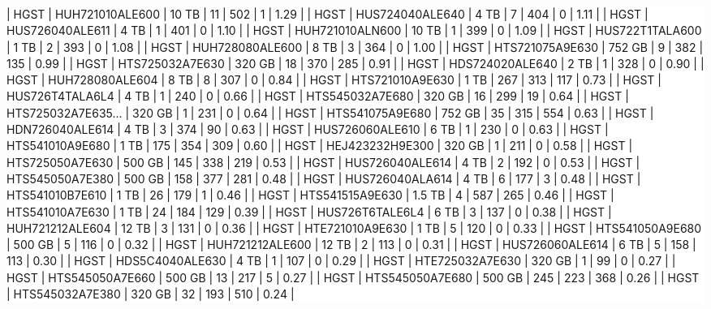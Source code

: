 | HGST      | HUH721010ALE600    | 10 TB  | 11      | 502   | 1     | 1.29   |
| HGST      | HUS724040ALE640    | 4 TB   | 7       | 404   | 0     | 1.11   |
| HGST      | HUS726040ALE611    | 4 TB   | 1       | 401   | 0     | 1.10   |
| HGST      | HUH721010ALN600    | 10 TB  | 1       | 399   | 0     | 1.09   |
| HGST      | HUS722T1TALA600    | 1 TB   | 2       | 393   | 0     | 1.08   |
| HGST      | HUH728080ALE600    | 8 TB   | 3       | 364   | 0     | 1.00   |
| HGST      | HTS721075A9E630    | 752 GB | 9       | 382   | 135   | 0.99   |
| HGST      | HTS725032A7E630    | 320 GB | 18      | 370   | 285   | 0.91   |
| HGST      | HDS724020ALE640    | 2 TB   | 1       | 328   | 0     | 0.90   |
| HGST      | HUH728080ALE604    | 8 TB   | 8       | 307   | 0     | 0.84   |
| HGST      | HTS721010A9E630    | 1 TB   | 267     | 313   | 117   | 0.73   |
| HGST      | HUS726T4TALA6L4    | 4 TB   | 1       | 240   | 0     | 0.66   |
| HGST      | HTS545032A7E680    | 320 GB | 16      | 299   | 19    | 0.64   |
| HGST      | HTS725032A7E635... | 320 GB | 1       | 231   | 0     | 0.64   |
| HGST      | HTS541075A9E680    | 752 GB | 35      | 315   | 554   | 0.63   |
| HGST      | HDN726040ALE614    | 4 TB   | 3       | 374   | 90    | 0.63   |
| HGST      | HUS726060ALE610    | 6 TB   | 1       | 230   | 0     | 0.63   |
| HGST      | HTS541010A9E680    | 1 TB   | 175     | 354   | 309   | 0.60   |
| HGST      | HEJ423232H9E300    | 320 GB | 1       | 211   | 0     | 0.58   |
| HGST      | HTS725050A7E630    | 500 GB | 145     | 338   | 219   | 0.53   |
| HGST      | HUS726040ALE614    | 4 TB   | 2       | 192   | 0     | 0.53   |
| HGST      | HTS545050A7E380    | 500 GB | 158     | 377   | 281   | 0.48   |
| HGST      | HUS726040ALA614    | 4 TB   | 6       | 177   | 3     | 0.48   |
| HGST      | HTS541010B7E610    | 1 TB   | 26      | 179   | 1     | 0.46   |
| HGST      | HTS541515A9E630    | 1.5 TB | 4       | 587   | 265   | 0.46   |
| HGST      | HTS541010A7E630    | 1 TB   | 24      | 184   | 129   | 0.39   |
| HGST      | HUS726T6TALE6L4    | 6 TB   | 3       | 137   | 0     | 0.38   |
| HGST      | HUH721212ALE604    | 12 TB  | 3       | 131   | 0     | 0.36   |
| HGST      | HTE721010A9E630    | 1 TB   | 5       | 120   | 0     | 0.33   |
| HGST      | HTS541050A9E680    | 500 GB | 5       | 116   | 0     | 0.32   |
| HGST      | HUH721212ALE600    | 12 TB  | 2       | 113   | 0     | 0.31   |
| HGST      | HUS726060ALE614    | 6 TB   | 5       | 158   | 113   | 0.30   |
| HGST      | HDS5C4040ALE630    | 4 TB   | 1       | 107   | 0     | 0.29   |
| HGST      | HTE725032A7E630    | 320 GB | 1       | 99    | 0     | 0.27   |
| HGST      | HTS545050A7E660    | 500 GB | 13      | 217   | 5     | 0.27   |
| HGST      | HTS545050A7E680    | 500 GB | 245     | 223   | 368   | 0.26   |
| HGST      | HTS545032A7E380    | 320 GB | 32      | 193   | 510   | 0.24   |